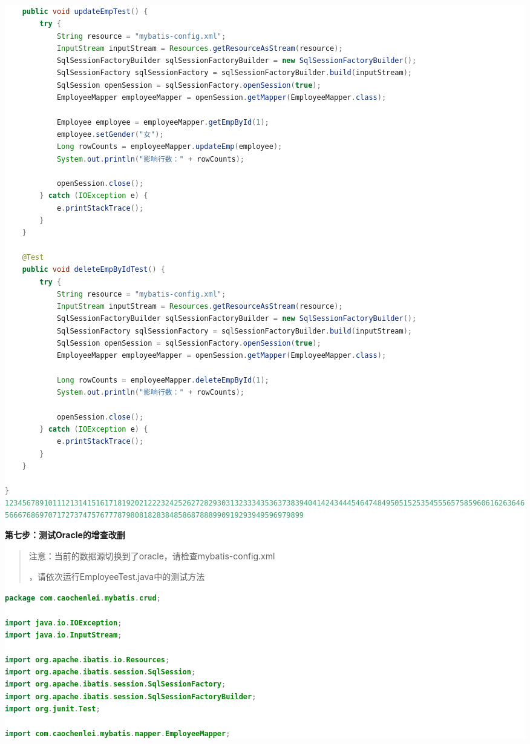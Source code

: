 ```java
	public void updateEmpTest() {
		try {
			String resource = "mybatis-config.xml";
			InputStream inputStream = Resources.getResourceAsStream(resource);
			SqlSessionFactoryBuilder sqlSessionFactoryBuilder = new SqlSessionFactoryBuilder();
			SqlSessionFactory sqlSessionFactory = sqlSessionFactoryBuilder.build(inputStream);
			SqlSession openSession = sqlSessionFactory.openSession(true);
			EmployeeMapper employeeMapper = openSession.getMapper(EmployeeMapper.class);

			Employee employee = employeeMapper.getEmpById(1);
			employee.setGender("女");
			Long rowCounts = employeeMapper.updateEmp(employee);
			System.out.println("影响行数：" + rowCounts);

			openSession.close();
		} catch (IOException e) {
			e.printStackTrace();
		}
	}

	@Test
	public void deleteEmpByIdTest() {
		try {
			String resource = "mybatis-config.xml";
			InputStream inputStream = Resources.getResourceAsStream(resource);
			SqlSessionFactoryBuilder sqlSessionFactoryBuilder = new SqlSessionFactoryBuilder();
			SqlSessionFactory sqlSessionFactory = sqlSessionFactoryBuilder.build(inputStream);
			SqlSession openSession = sqlSessionFactory.openSession(true);
			EmployeeMapper employeeMapper = openSession.getMapper(EmployeeMapper.class);

			Long rowCounts = employeeMapper.deleteEmpById(1);
			System.out.println("影响行数：" + rowCounts);

			openSession.close();
		} catch (IOException e) {
			e.printStackTrace();
		}
	}

}
123456789101112131415161718192021222324252627282930313233343536373839404142434445464748495051525354555657585960616263646566676869707172737475767778798081828384858687888990919293949596979899
```

**第七步：测试Oracle的增查改删**

> 注意：当前的数据源切换到了oracle，请检查mybatis-config.xml
>
> <environments default=“dev_oracle”>，请依次运行EmployeeTest.java中的测试方法

```java
package com.caochenlei.mybatis.crud;

import java.io.IOException;
import java.io.InputStream;

import org.apache.ibatis.io.Resources;
import org.apache.ibatis.session.SqlSession;
import org.apache.ibatis.session.SqlSessionFactory;
import org.apache.ibatis.session.SqlSessionFactoryBuilder;
import org.junit.Test;

import com.caochenlei.mybatis.mapper.EmployeeMapper;

```